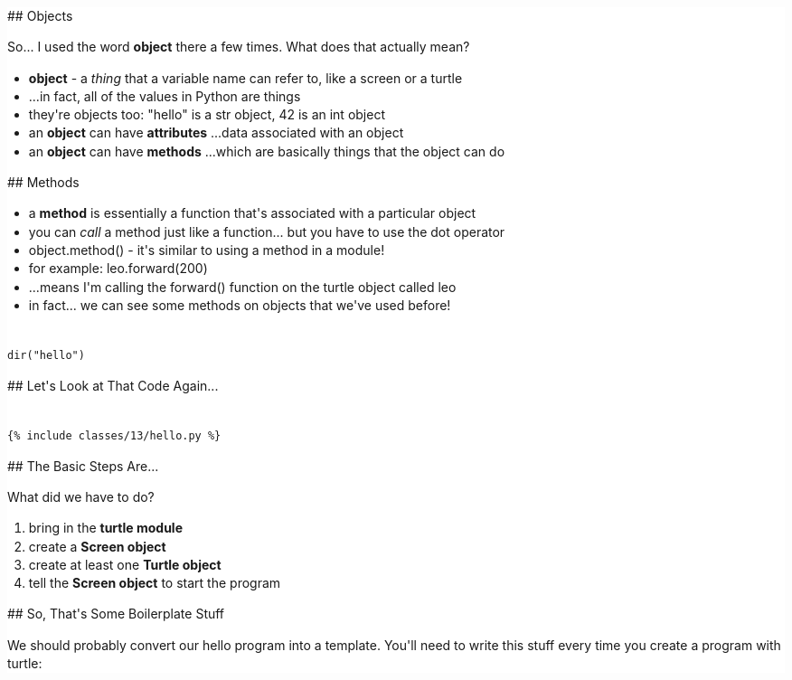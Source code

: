 <section markdown="block">
##  Objects

So... I used the word __object__ there a few times.  What does that actually mean?

* __object__ - a _thing_ that a variable name can refer to, like a screen or a turtle
* ...in fact, all of the values in Python are things
* they're objects too: "hello" is a str object, 42 is an int object
* an __object__ can have __attributes__ ...data associated with an object
* an __object__ can have __methods__ ...which are basically things that the object can do
</section>

<section markdown="block">
##  Methods

* a __method__ is essentially a function that's associated with a particular object
* you can _call_ a method just like a function... but you have to use the dot operator
* object.method() - it's similar to using a method in a module!
* for example: leo.forward(200) 
* ...means I'm calling the forward() function on the turtle object called leo
* in fact... we can see some methods on objects that we've used before!

<pre><code data-trim contenteditable>
dir("hello")
</code></pre>
</section>

<section markdown="block">
##  Let's Look at That Code Again...
<pre><code data-trim contenteditable>
{% include classes/13/hello.py %}
</code></pre>
</section>

<section markdown="block">
##  The Basic Steps Are...

What did we have to do?

1. bring in the __turtle module__
2. create a __Screen object__
3. create at least one __Turtle object__
4. tell the __Screen object__ to start the program
</section>

<section markdown="block">
##  So, That's Some Boilerplate Stuff

We should probably convert our hello program into a template.  You'll need to write this stuff every time you create a program with turtle:
